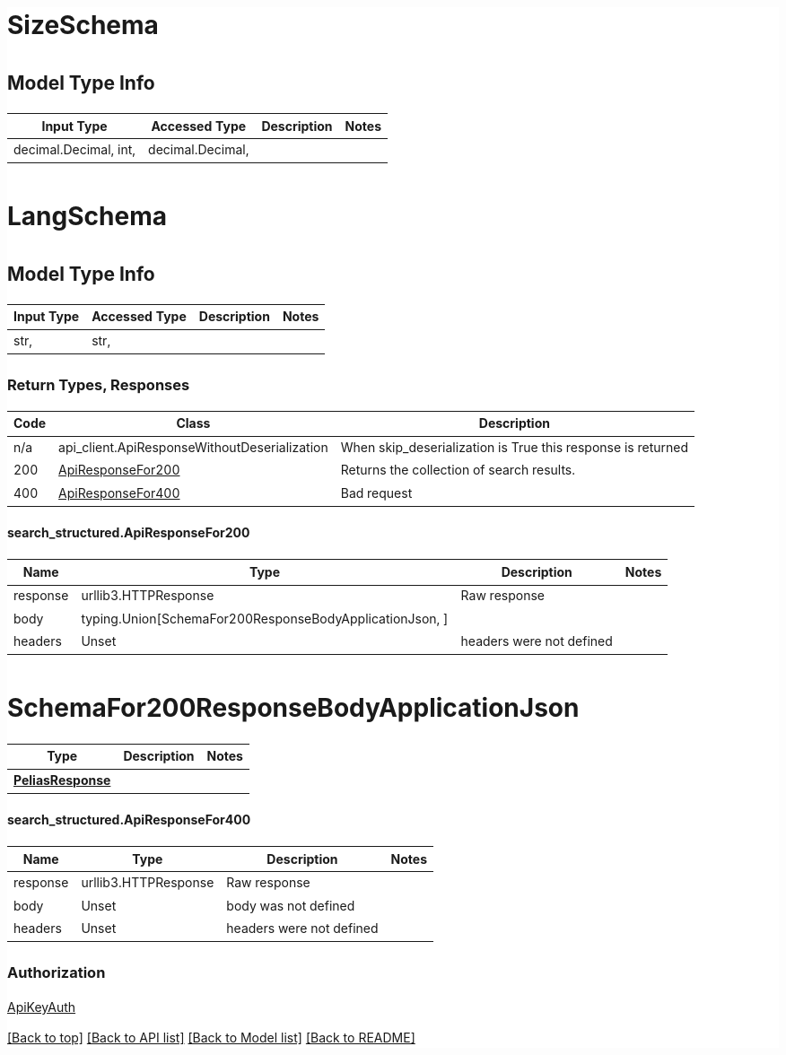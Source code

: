 # SizeSchema

## Model Type Info
Input Type | Accessed Type | Description | Notes
------------ | ------------- | ------------- | -------------
decimal.Decimal, int,  | decimal.Decimal,  |  | 

# LangSchema

## Model Type Info
Input Type | Accessed Type | Description | Notes
------------ | ------------- | ------------- | -------------
str,  | str,  |  | 

### Return Types, Responses

Code | Class | Description
------------- | ------------- | -------------
n/a | api_client.ApiResponseWithoutDeserialization | When skip_deserialization is True this response is returned
200 | [ApiResponseFor200](#search_structured.ApiResponseFor200) | Returns the collection of search results.
400 | [ApiResponseFor400](#search_structured.ApiResponseFor400) | Bad request

#### search_structured.ApiResponseFor200
Name | Type | Description  | Notes
------------- | ------------- | ------------- | -------------
response | urllib3.HTTPResponse | Raw response |
body | typing.Union[SchemaFor200ResponseBodyApplicationJson, ] |  |
headers | Unset | headers were not defined |

# SchemaFor200ResponseBodyApplicationJson
Type | Description  | Notes
------------- | ------------- | -------------
[**PeliasResponse**](../../models/PeliasResponse.md) |  | 


#### search_structured.ApiResponseFor400
Name | Type | Description  | Notes
------------- | ------------- | ------------- | -------------
response | urllib3.HTTPResponse | Raw response |
body | Unset | body was not defined |
headers | Unset | headers were not defined |

### Authorization

[ApiKeyAuth](../../../README.md#ApiKeyAuth)

[[Back to top]](#__pageTop) [[Back to API list]](../../../README.md#documentation-for-api-endpoints) [[Back to Model list]](../../../README.md#documentation-for-models) [[Back to README]](../../../README.md)

